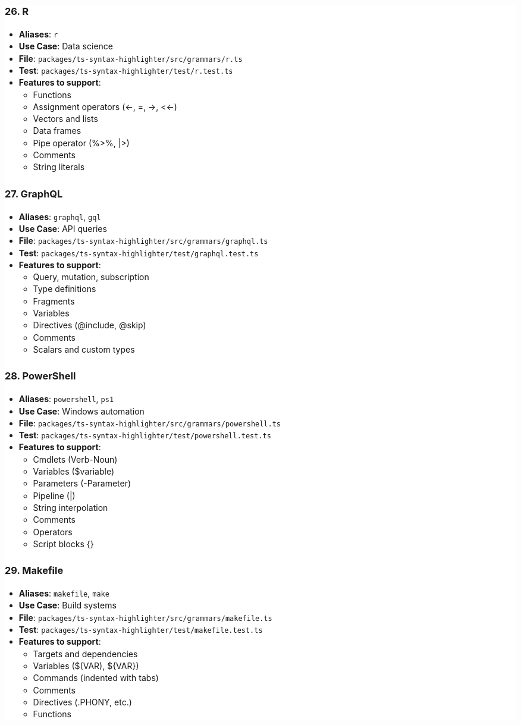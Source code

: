 ### 26. R
- **Aliases**: `r`
- **Use Case**: Data science
- **File**: `packages/ts-syntax-highlighter/src/grammars/r.ts`
- **Test**: `packages/ts-syntax-highlighter/test/r.test.ts`
- **Features to support**:
  - Functions
  - Assignment operators (<-, =, ->, <<-)
  - Vectors and lists
  - Data frames
  - Pipe operator (%>%, |>)
  - Comments
  - String literals

### 27. GraphQL
- **Aliases**: `graphql`, `gql`
- **Use Case**: API queries
- **File**: `packages/ts-syntax-highlighter/src/grammars/graphql.ts`
- **Test**: `packages/ts-syntax-highlighter/test/graphql.test.ts`
- **Features to support**:
  - Query, mutation, subscription
  - Type definitions
  - Fragments
  - Variables
  - Directives (@include, @skip)
  - Comments
  - Scalars and custom types

### 28. PowerShell
- **Aliases**: `powershell`, `ps1`
- **Use Case**: Windows automation
- **File**: `packages/ts-syntax-highlighter/src/grammars/powershell.ts`
- **Test**: `packages/ts-syntax-highlighter/test/powershell.test.ts`
- **Features to support**:
  - Cmdlets (Verb-Noun)
  - Variables ($variable)
  - Parameters (-Parameter)
  - Pipeline (|)
  - String interpolation
  - Comments
  - Operators
  - Script blocks {}

### 29. Makefile
- **Aliases**: `makefile`, `make`
- **Use Case**: Build systems
- **File**: `packages/ts-syntax-highlighter/src/grammars/makefile.ts`
- **Test**: `packages/ts-syntax-highlighter/test/makefile.test.ts`
- **Features to support**:
  - Targets and dependencies
  - Variables ($(VAR), ${VAR})
  - Commands (indented with tabs)
  - Comments
  - Directives (.PHONY, etc.)
  - Functions
